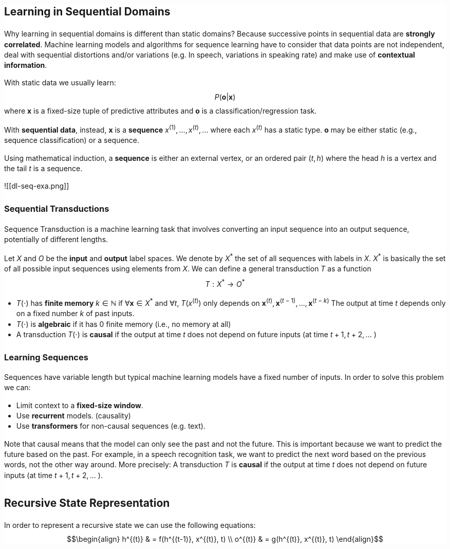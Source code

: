 ## Learning in Sequential Domains

Why learning in sequential domains is different than static domains? Because successive points in sequential data are **strongly correlated**. Machine learning models and algorithms for sequence learning have to consider that data points are not independent, deal with sequential distortions and/or variations (e.g. In speech, variations in speaking rate) and make use of **contextual information**.

With static data we usually learn: $$P(\mathbf{o}|\mathbf{x})$$ where $\mathbf{x}$ is a fixed-size tuple of predictive attributes and $\mathbf{o}$ is a classification/regression task.

With **sequential data**, instead, $\mathbf{x}$ is a **sequence** $x^{(1)}, ..., x^{(t)}, ...$ where each $x^{(t)}$ has a static type. $\mathbf{o}$ may be either static (e.g., sequence classification) or a sequence.

Using mathematical induction, a **sequence** is either an external vertex, or an ordered pair $(t, h)$ where the head $h$ is a vertex and the tail $t$ is a sequence.

![[dl-seq-exa.png]]

### Sequential Transductions

Sequence Transduction is a machine learning task that involves converting an input sequence into an output sequence, potentially of different lengths.

Let $X$ and $O$ be the **input** and **output** label spaces. We denote by $X^*$ the set of all sequences with labels in $X$. $X^*$ is basically the set of all possible input sequences using elements from $X$. We can define a general transduction $T$ as a function $$T : X^* \rightarrow O^*$$

- $T(\cdot)$ has **finite memory** $k \in \mathbb{N}$ if $\forall \mathbf{x} \in X^*$ and $\forall t$, $T(x^{(t)})$ only depends on ${\mathbf{x}^{(t)}, \mathbf{x}^{(t-1)}, ..., \mathbf{x}^{(t-k)}}$ The output at time $t$ depends only on a fixed number $k$ of past inputs.
- $T(\cdot)$ is **algebraic** if it has 0 finite memory (i.e., no memory at all)
- A transduction $T(\cdot)$ is **causal** if the output at time $t$ does not depend on future inputs (at time $t + 1, t + 2,...$ )

### Learning Sequences

Sequences have variable length but typical machine learning models have a fixed number of inputs. In order to solve this problem we can:

- Limit context to a **fixed-size window**.
- Use **recurrent** models. (causality)
- Use **transformers** for non-causal sequences (e.g. text).

Note that causal means that the model can only see the past and not the future. This is important because we want to predict the future based on the past. For example, in a speech recognition task, we want to predict the next word based on the previous words, not the other way around. More precisely: A transduction $T$ is **causal** if the output at time $t$ does not depend on future inputs (at time $t + 1, t + 2,...$ ).

## Recursive State Representation

In order to represent a recursive state we can use the following equations: $$\begin{align} h^{(t)} & = f(h^{(t-1)}, x^{(t)}, t) \\
 o^{(t)} & = g(h^{(t)}, x^{(t)}, t) \end{align}$$


[^1]: See slides for further information
